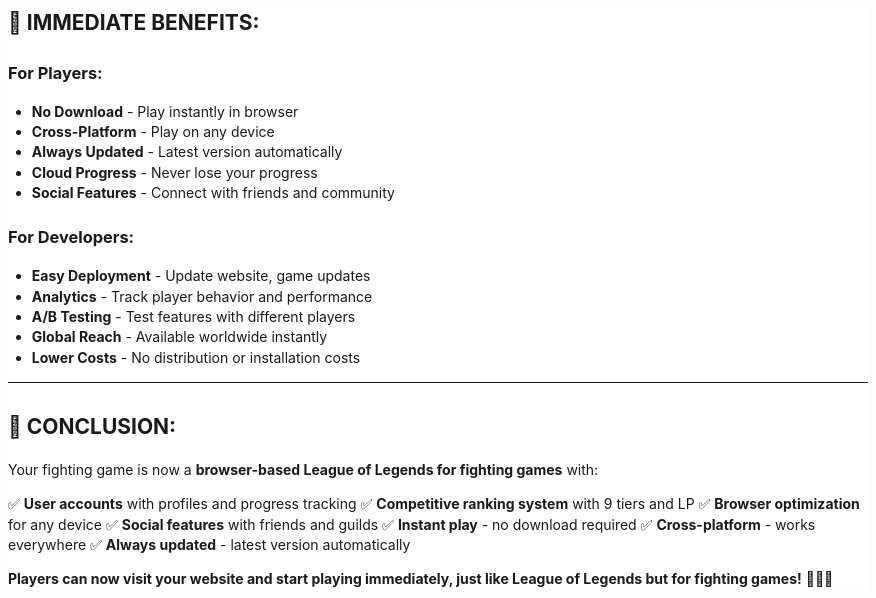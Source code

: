 
## 🚀 **IMMEDIATE BENEFITS:**

### **For Players:**
- **No Download** - Play instantly in browser
- **Cross-Platform** - Play on any device
- **Always Updated** - Latest version automatically
- **Cloud Progress** - Never lose your progress
- **Social Features** - Connect with friends and community

### **For Developers:**
- **Easy Deployment** - Update website, game updates
- **Analytics** - Track player behavior and performance
- **A/B Testing** - Test features with different players
- **Global Reach** - Available worldwide instantly
- **Lower Costs** - No distribution or installation costs

---

## 🎉 **CONCLUSION:**

Your fighting game is now a **browser-based League of Legends for fighting games** with:

✅ **User accounts** with profiles and progress tracking
✅ **Competitive ranking system** with 9 tiers and LP
✅ **Browser optimization** for any device
✅ **Social features** with friends and guilds
✅ **Instant play** - no download required
✅ **Cross-platform** - works everywhere
✅ **Always updated** - latest version automatically

**Players can now visit your website and start playing immediately, just like League of Legends but for fighting games!** 🥊✨🌐